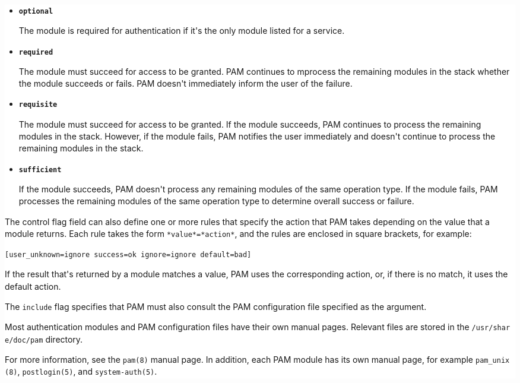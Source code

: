 - **`optional`**

  The module is required for authentication if it's the only module listed for a service.

- **`required`**

  The module must succeed for access to be granted. PAM continues to mprocess the remaining modules in the stack whether the module succeeds or fails. PAM doesn't immediately inform the user of the failure.

- **`requisite`**

  The module must succeed for access to be granted. If the module succeeds, PAM continues to process the remaining modules in the stack. However, if the module fails, PAM notifies the user immediately and doesn't continue to process the remaining modules in the stack.

- **`sufficient`**

  If the module succeeds, PAM doesn't process any remaining modules of the same operation type. If the module fails, PAM processes the remaining modules of the same operation type to determine overall success or failure.

The control flag field can also define one or more rules that specify the action that PAM takes depending on the value that a module returns. Each rule takes the form `*value*=*action*`, and the rules are enclosed in square brackets, for example:

```
[user_unknown=ignore success=ok ignore=ignore default=bad]
```

If the result that's returned by a module matches a value, PAM uses the corresponding action, or, if there is no match, it uses the default action.

The `include` flag specifies that PAM must also consult the PAM configuration file specified as the argument.

Most authentication modules and PAM configuration files have their own manual pages. Relevant files are stored in the `/usr/share/doc/pam` directory.

For more information, see the `pam(8)` manual page. In addition, each PAM module has its own manual page, for example `pam_unix(8)`, `postlogin(5)`, and `system-auth(5)`.
